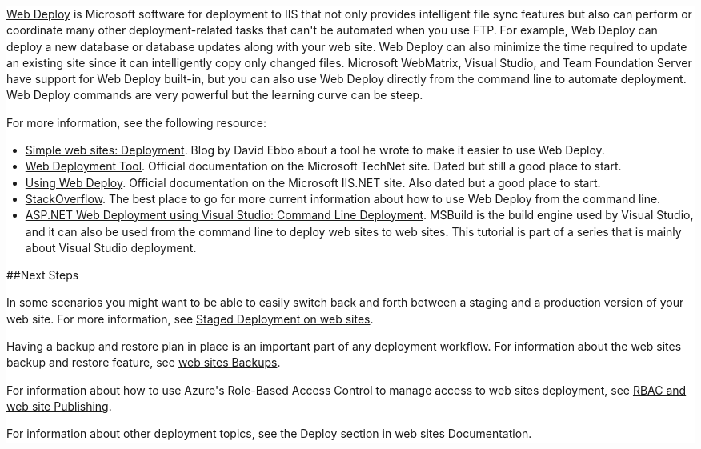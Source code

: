 [Web Deploy](http://www.iis.net/downloads/microsoft/web-deploy) is Microsoft software for deployment to IIS that not only provides intelligent file sync features but also can perform or coordinate many other deployment-related tasks that can't be automated when you use FTP. For example, Web Deploy can deploy a new database or database updates along with your web site. Web Deploy can also minimize the time required to update an existing site since it can intelligently copy only changed files. Microsoft WebMatrix, Visual Studio,  and Team Foundation Server have support for Web Deploy built-in, but you can also use Web Deploy directly from the command line to automate deployment. Web Deploy commands are very powerful but the learning curve can be steep.

For more information, see the following resource:

* [Simple web sites: Deployment](http://azure.microsoft.com/blog/2014/07/28/simple-azure-websites-deployment/). Blog by David Ebbo about a tool he wrote to make it easier to use Web Deploy.
* [Web Deployment Tool](http://technet.microsoft.com/zh-cn/library/dd568996). Official documentation on the Microsoft TechNet site. Dated but still a good place to start.
* [Using Web Deploy](http://www.iis.net/learn/publish/using-web-deploy). Official documentation on the Microsoft IIS.NET site. Also dated but a good place to start.
* [StackOverflow](http://www.stackoverflow.com). The best place to go for more current information about how to use Web Deploy from the command line.
* [ASP.NET Web Deployment using Visual Studio: Command Line Deployment](http://www.asp.net/mvc/tutorials/deployment/visual-studio-web-deployment/command-line-deployment). MSBuild is the build engine used by Visual Studio, and it can also be used from the command line to deploy web sites to web sites. This tutorial is part of a series that is mainly about Visual Studio deployment.

##<a name="nextsteps"></a>Next Steps

In some scenarios you might want to be able to easily switch back and forth between a staging and a production version of your web site. For more information, see [Staged Deployment on web sites](/documentation/articles/web-sites-staged-publishing).

Having a backup and restore plan in place is an important part of any deployment workflow. For information about the web sites backup and restore feature, see [web sites Backups](/documentation/articles/web-sites-backup).  

For information about how to use Azure's Role-Based Access Control to manage access to web sites deployment, see [RBAC and web site Publishing](http://azure.microsoft.com/blog/2015/01/05/rbac-and-azure-websites-publishing).

For information about other deployment topics, see the Deploy section in [web sites Documentation](/documentation/services/web-sites/).


 
